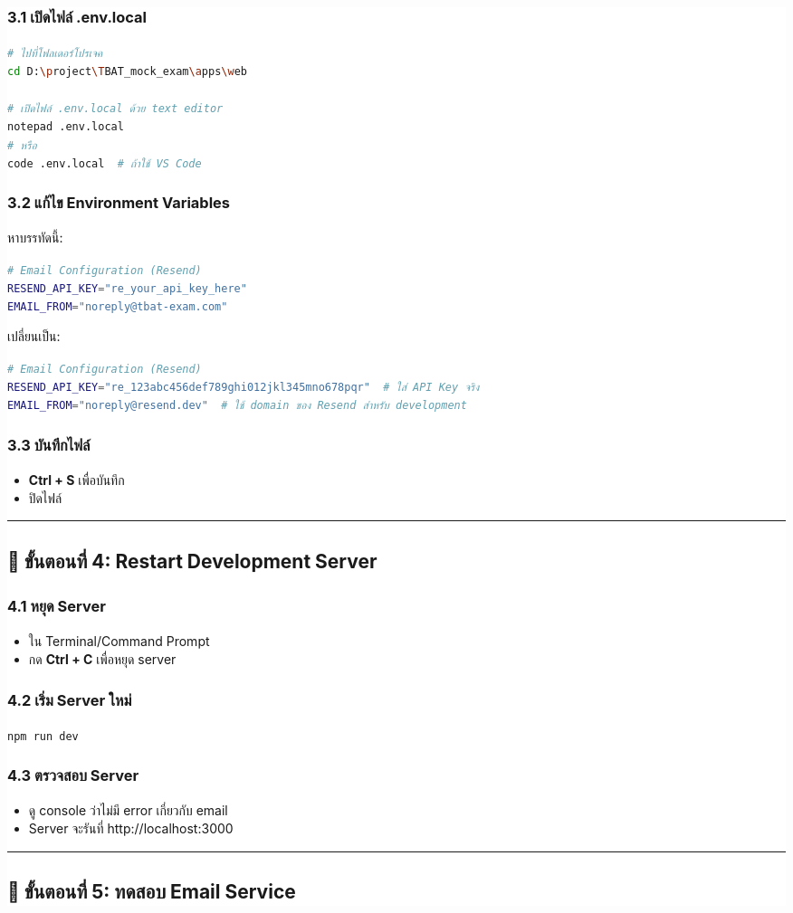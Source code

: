 ### 3.1 เปิดไฟล์ .env.local
```bash
# ไปที่โฟลเดอร์โปรเจค
cd D:\project\TBAT_mock_exam\apps\web

# เปิดไฟล์ .env.local ด้วย text editor
notepad .env.local
# หรือ
code .env.local  # ถ้าใช้ VS Code
```

### 3.2 แก้ไข Environment Variables
หาบรรทัดนี้:
```bash
# Email Configuration (Resend)
RESEND_API_KEY="re_your_api_key_here"
EMAIL_FROM="noreply@tbat-exam.com"
```

เปลี่ยนเป็น:
```bash
# Email Configuration (Resend)
RESEND_API_KEY="re_123abc456def789ghi012jkl345mno678pqr"  # ใส่ API Key จริง
EMAIL_FROM="noreply@resend.dev"  # ใช้ domain ของ Resend สำหรับ development
```

### 3.3 บันทึกไฟล์
- **Ctrl + S** เพื่อบันทึก
- ปิดไฟล์

---

## 🔄 ขั้นตอนที่ 4: Restart Development Server

### 4.1 หยุด Server
- ใน Terminal/Command Prompt
- กด **Ctrl + C** เพื่อหยุด server

### 4.2 เริ่ม Server ใหม่
```bash
npm run dev
```

### 4.3 ตรวจสอบ Server
- ดู console ว่าไม่มี error เกี่ยวกับ email
- Server จะรันที่ http://localhost:3000

---

## 🧪 ขั้นตอนที่ 5: ทดสอบ Email Service
